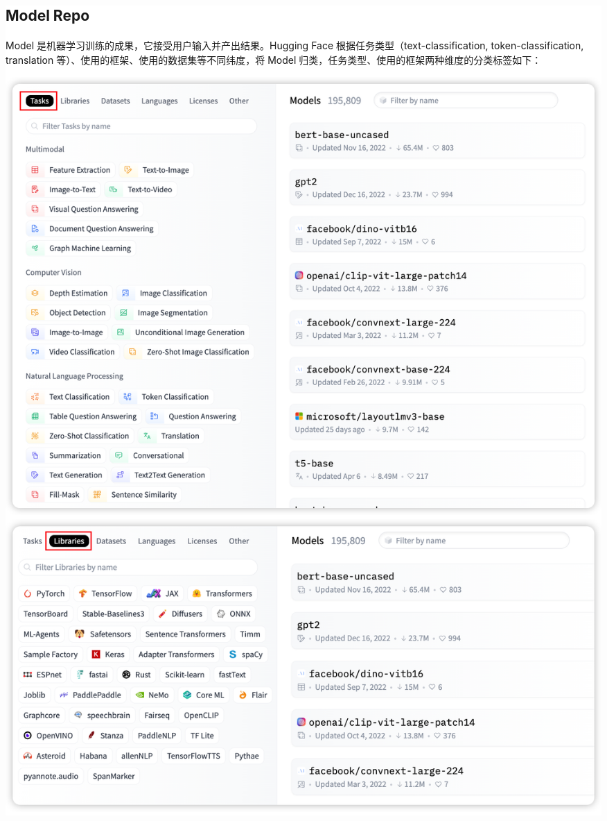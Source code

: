 ## Model Repo

Model 是机器学习训练的成果，它接受用户输入并产出结果。Hugging Face 根据任务类型（text-classification, token-classification, translation 等）、使用的框架、使用的数据集等不同纬度，将 Model 归类，任务类型、使用的框架两种维度的分类标签如下：

![](/assets/image/20230507-huggingface/8-model-tasks.png)
![](/assets/image/20230507-huggingface/9-model-libs.png)
